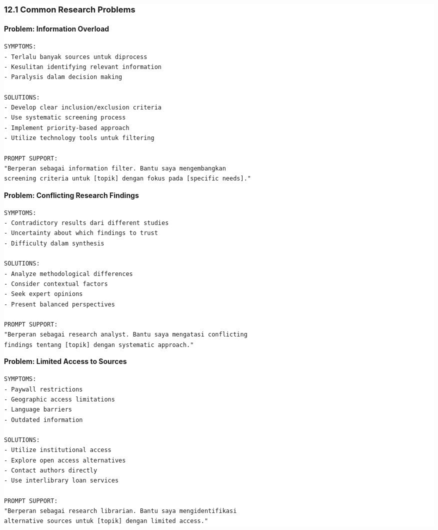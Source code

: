 ### 12.1 Common Research Problems

**Problem: Information Overload**
```
SYMPTOMS:
- Terlalu banyak sources untuk diprocess
- Kesulitan identifying relevant information
- Paralysis dalam decision making

SOLUTIONS:
- Develop clear inclusion/exclusion criteria
- Use systematic screening process
- Implement priority-based approach
- Utilize technology tools untuk filtering

PROMPT SUPPORT:
"Berperan sebagai information filter. Bantu saya mengembangkan 
screening criteria untuk [topik] dengan fokus pada [specific needs]."
```

**Problem: Conflicting Research Findings**
```
SYMPTOMS:
- Contradictory results dari different studies
- Uncertainty about which findings to trust
- Difficulty dalam synthesis

SOLUTIONS:
- Analyze methodological differences
- Consider contextual factors
- Seek expert opinions
- Present balanced perspectives

PROMPT SUPPORT:
"Berperan sebagai research analyst. Bantu saya mengatasi conflicting 
findings tentang [topik] dengan systematic approach."
```

**Problem: Limited Access to Sources**
```
SYMPTOMS:
- Paywall restrictions
- Geographic access limitations
- Language barriers
- Outdated information

SOLUTIONS:
- Utilize institutional access
- Explore open access alternatives
- Contact authors directly
- Use interlibrary loan services

PROMPT SUPPORT:
"Berperan sebagai research librarian. Bantu saya mengidentifikasi 
alternative sources untuk [topik] dengan limited access."
```
